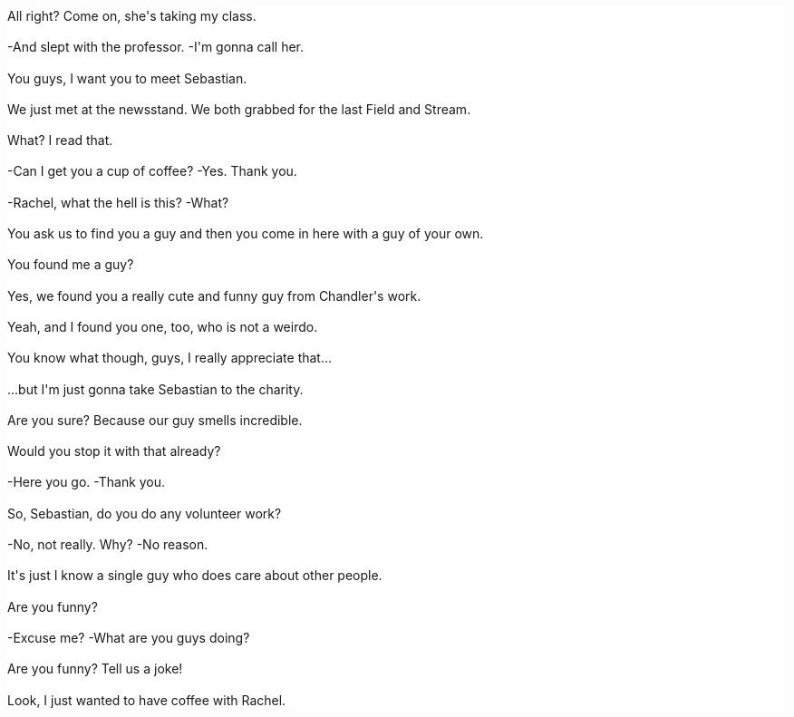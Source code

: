All right? Come on, she's taking my class.

-And slept with the professor.
-I'm gonna call her.

You guys, I want you to meet Sebastian.

We just met at the newsstand. We both
grabbed for the last Field and Stream.

What? I read that.

-Can I get you a cup of coffee?
-Yes. Thank you.

-Rachel, what the hell is this?
-What?

You ask us to find you a guy and then
you come in here with a guy of your own.

You found me a guy?

Yes, we found you a really cute
and funny guy from Chandler's work.

Yeah, and I found you one, too,
who is not a weirdo.

You know what though, guys,
I really appreciate that...

...but I'm just gonna take Sebastian
to the charity.

Are you sure?
Because our guy smells incredible.

Would you stop it with that already?

-Here you go.
-Thank you.

So, Sebastian,
do you do any volunteer work?

-No, not really. Why?
-No reason.

It's just I know a single guy
who does care about other people.

Are you funny?

-Excuse me?
-What are you guys doing?

Are you funny? Tell us a joke!

Look, I just wanted
to have coffee with Rachel.
